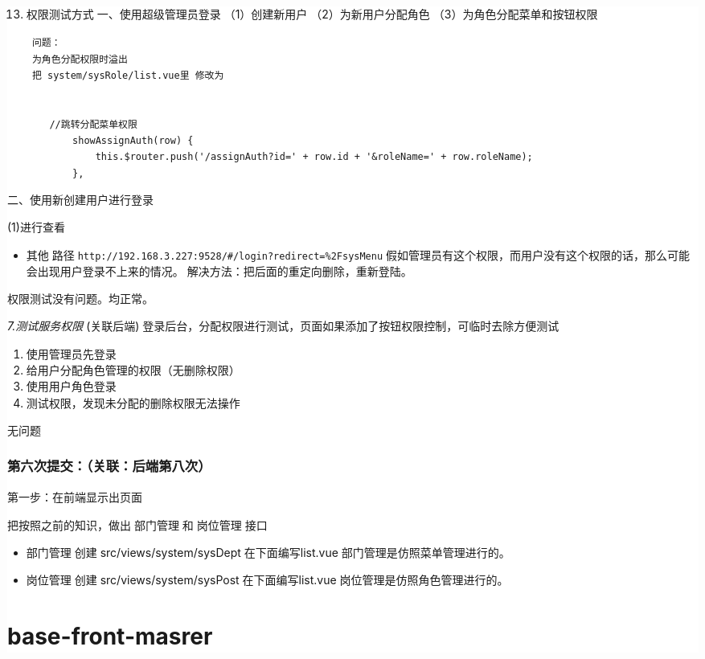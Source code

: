 
13. 权限测试方式
一、使用超级管理员登录
（1）创建新用户
（2）为新用户分配角色
（3）为角色分配菜单和按钮权限
    ```
     问题：
     为角色分配权限时溢出
     把 system/sysRole/list.vue里 修改为
    
    
        //跳转分配菜单权限
            showAssignAuth(row) {
                this.$router.push('/assignAuth?id=' + row.id + '&roleName=' + row.roleName);
            },
     ```

二、使用新创建用户进行登录

 (1)进行查看

- 其他
路径 ``` http://192.168.3.227:9528/#/login?redirect=%2FsysMenu ```
假如管理员有这个权限，而用户没有这个权限的话，那么可能会出现用户登录不上来的情况。
解决方法：把后面的重定向删除，重新登陆。

权限测试没有问题。均正常。



_7.测试服务权限_
(关联后端)
登录后台，分配权限进行测试，页面如果添加了按钮权限控制，可临时去除方便测试

1. 使用管理员先登录
2. 给用户分配角色管理的权限（无删除权限）
3. 使用用户角色登录
4. 测试权限，发现未分配的删除权限无法操作

无问题


### 第六次提交：（关联：后端第八次）

第一步：在前端显示出页面

把按照之前的知识，做出 部门管理 和 岗位管理 接口
- 部门管理
创建 src/views/system/sysDept
在下面编写list.vue
部门管理是仿照菜单管理进行的。

- 岗位管理
创建 src/views/system/sysPost
在下面编写list.vue
岗位管理是仿照角色管理进行的。




# base-front-masrer
